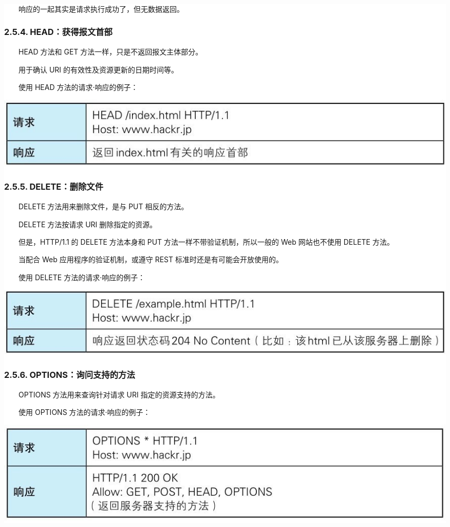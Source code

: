 　　响应的一起其实是请求执行成功了，但无数据返回。

### 2.5.4. HEAD：获得报文首部

　　HEAD 方法和 GET 方法一样，只是不返回报文主体部分。

　　用于确认 URI 的有效性及资源更新的日期时间等。

　　使用 HEAD 方法的请求·响应的例子：

![](image/HEAD请求响应.jpeg)

### 2.5.5. DELETE：删除文件

　　DELETE 方法用来删除文件，是与 PUT 相反的方法。

　　DELETE 方法按请求 URI 删除指定的资源。

　　但是，HTTP/1.1 的 DELETE 方法本身和 PUT 方法一样不带验证机制，所以一般的 Web 网站也不使用 DELETE 方法。

　　当配合 Web 应用程序的验证机制，或遵守 REST 标准时还是有可能会开放使用的。

　　使用 DELETE 方法的请求·响应的例子：

![](image/DELETE请求响应.jpeg)

### 2.5.6. OPTIONS：询问支持的方法

　　OPTIONS 方法用来查询针对请求 URI 指定的资源支持的方法。

　　使用 OPTIONS 方法的请求·响应的例子：

![](image/OPTIONS请求响应.jpeg)
